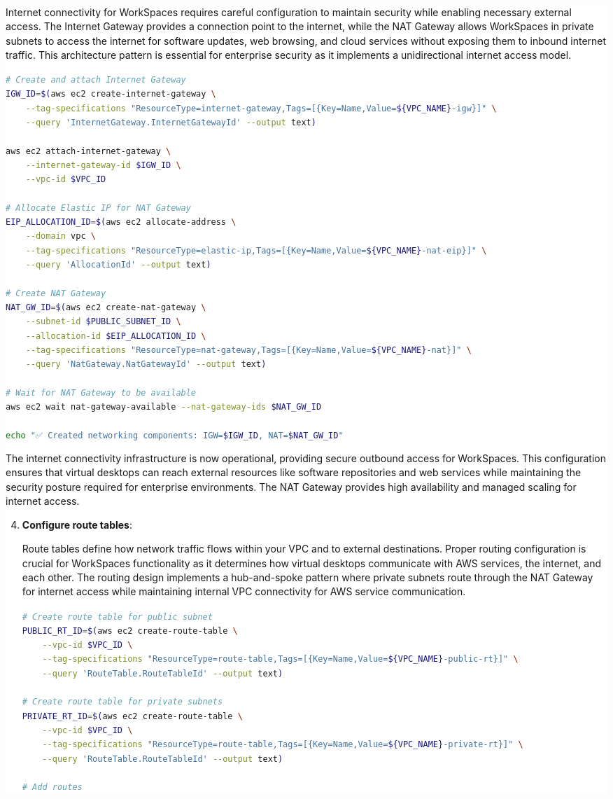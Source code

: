    Internet connectivity for WorkSpaces requires careful configuration to maintain security while enabling necessary external access. The Internet Gateway provides a connection point to the internet, while the NAT Gateway allows WorkSpaces in private subnets to access the internet for software updates, web browsing, and cloud services without exposing them to inbound internet traffic. This architecture pattern is essential for enterprise security as it implements a unidirectional internet access model.

   ```bash
   # Create and attach Internet Gateway
   IGW_ID=$(aws ec2 create-internet-gateway \
       --tag-specifications "ResourceType=internet-gateway,Tags=[{Key=Name,Value=${VPC_NAME}-igw}]" \
       --query 'InternetGateway.InternetGatewayId' --output text)
   
   aws ec2 attach-internet-gateway \
       --internet-gateway-id $IGW_ID \
       --vpc-id $VPC_ID
   
   # Allocate Elastic IP for NAT Gateway
   EIP_ALLOCATION_ID=$(aws ec2 allocate-address \
       --domain vpc \
       --tag-specifications "ResourceType=elastic-ip,Tags=[{Key=Name,Value=${VPC_NAME}-nat-eip}]" \
       --query 'AllocationId' --output text)
   
   # Create NAT Gateway
   NAT_GW_ID=$(aws ec2 create-nat-gateway \
       --subnet-id $PUBLIC_SUBNET_ID \
       --allocation-id $EIP_ALLOCATION_ID \
       --tag-specifications "ResourceType=nat-gateway,Tags=[{Key=Name,Value=${VPC_NAME}-nat}]" \
       --query 'NatGateway.NatGatewayId' --output text)
   
   # Wait for NAT Gateway to be available
   aws ec2 wait nat-gateway-available --nat-gateway-ids $NAT_GW_ID
   
   echo "✅ Created networking components: IGW=$IGW_ID, NAT=$NAT_GW_ID"
   ```

   The internet connectivity infrastructure is now operational, providing secure outbound access for WorkSpaces. This configuration ensures that virtual desktops can reach external resources like software repositories and web services while maintaining the security posture required for enterprise environments. The NAT Gateway provides high availability and managed scaling for internet access.

4. **Configure route tables**:

   Route tables define how network traffic flows within your VPC and to external destinations. Proper routing configuration is crucial for WorkSpaces functionality as it determines how virtual desktops communicate with AWS services, the internet, and each other. The routing design implements a hub-and-spoke pattern where private subnets route through the NAT Gateway for internet access while maintaining internal VPC connectivity for AWS service communication.

   ```bash
   # Create route table for public subnet
   PUBLIC_RT_ID=$(aws ec2 create-route-table \
       --vpc-id $VPC_ID \
       --tag-specifications "ResourceType=route-table,Tags=[{Key=Name,Value=${VPC_NAME}-public-rt}]" \
       --query 'RouteTable.RouteTableId' --output text)
   
   # Create route table for private subnets
   PRIVATE_RT_ID=$(aws ec2 create-route-table \
       --vpc-id $VPC_ID \
       --tag-specifications "ResourceType=route-table,Tags=[{Key=Name,Value=${VPC_NAME}-private-rt}]" \
       --query 'RouteTable.RouteTableId' --output text)
   
   # Add routes
   ```